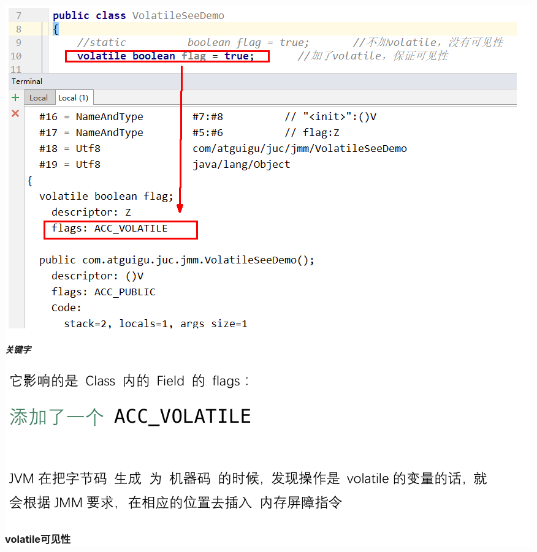 ![1732497506233-455002b1-8b42-4fd7-8058-57a380b8819f.png](./img/n0Buq7ZxXIX9eVLz/1732497506233-455002b1-8b42-4fd7-8058-57a380b8819f-149415.png)

##### 关键字
![1732497506433-21a6455d-4e15-477d-a15d-e2a0e03e0d28.png](./img/n0Buq7ZxXIX9eVLz/1732497506433-21a6455d-4e15-477d-a15d-e2a0e03e0d28-771121.png)

### volatile可见性